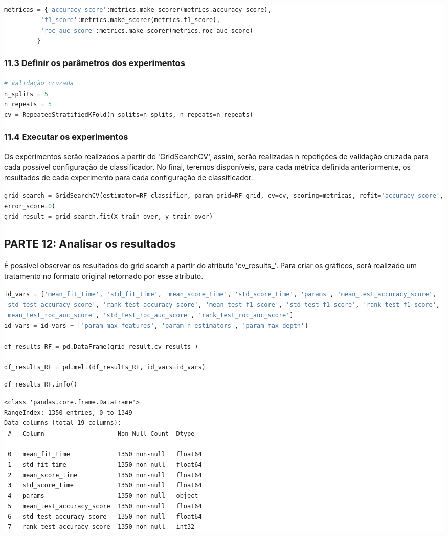 
```python
metricas = {'accuracy_score':metrics.make_scorer(metrics.accuracy_score),
          'f1_score':metrics.make_scorer(metrics.f1_score),
          'roc_auc_score':metrics.make_scorer(metrics.roc_auc_score) 
         }
```

### 11.3 Definir os parâmetros dos experimentos


```python
# validação cruzada
n_splits = 5
n_repeats = 5
cv = RepeatedStratifiedKFold(n_splits=n_splits, n_repeats=n_repeats)
```

### 11.4 Executar os experimentos

Os experimentos serão realizados a partir do 'GridSearchCV', assim, serão realizadas n repetições de validação cruzada para cada possível configuração de classificador. No final, teremos disponíveis, para cada métrica definida anteriormente, os resultados de cada experimento para cada configuração de classificador.


```python
grid_search = GridSearchCV(estimator=RF_classifier, param_grid=RF_grid, cv=cv, scoring=metricas, refit='accuracy_score', error_score=0)
grid_result = grid_search.fit(X_train_over, y_train_over)
```

## PARTE 12: Analisar os resultados

É possível observar os resultados do grid search a partir do atributo 'cv_results_'. Para criar os gráficos, será realizado um tratamento no formato original retornado por esse atributo.


```python
id_vars = ['mean_fit_time', 'std_fit_time', 'mean_score_time', 'std_score_time', 'params', 'mean_test_accuracy_score', 'std_test_accuracy_score', 'rank_test_accuracy_score', 'mean_test_f1_score', 'std_test_f1_score', 'rank_test_f1_score', 'mean_test_roc_auc_score', 'std_test_roc_auc_score', 'rank_test_roc_auc_score']
id_vars = id_vars + ['param_max_features', 'param_n_estimators', 'param_max_depth']

df_results_RF = pd.DataFrame(grid_result.cv_results_)

df_results_RF = pd.melt(df_results_RF, id_vars=id_vars)
```


```python
df_results_RF.info()
```

    <class 'pandas.core.frame.DataFrame'>
    RangeIndex: 1350 entries, 0 to 1349
    Data columns (total 19 columns):
     #   Column                    Non-Null Count  Dtype  
    ---  ------                    --------------  -----  
     0   mean_fit_time             1350 non-null   float64
     1   std_fit_time              1350 non-null   float64
     2   mean_score_time           1350 non-null   float64
     3   std_score_time            1350 non-null   float64
     4   params                    1350 non-null   object 
     5   mean_test_accuracy_score  1350 non-null   float64
     6   std_test_accuracy_score   1350 non-null   float64
     7   rank_test_accuracy_score  1350 non-null   int32  